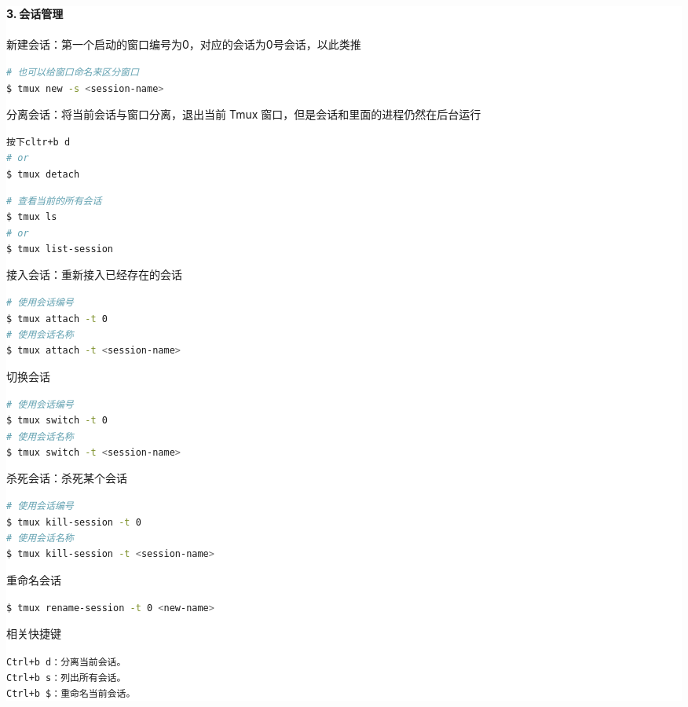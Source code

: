 #### 3. 会话管理

新建会话：第一个启动的窗口编号为0，对应的会话为0号会话，以此类推

```bash
# 也可以给窗口命名来区分窗口
$ tmux new -s <session-name>
```

分离会话：将当前会话与窗口分离，退出当前 Tmux 窗口，但是会话和里面的进程仍然在后台运行

```bash
按下cltr+b d
# or
$ tmux detach
```

```bash
# 查看当前的所有会话
$ tmux ls
# or
$ tmux list-session
```

接入会话：重新接入已经存在的会话

```bash
# 使用会话编号
$ tmux attach -t 0
# 使用会话名称
$ tmux attach -t <session-name>
```

切换会话

```bash
# 使用会话编号
$ tmux switch -t 0
# 使用会话名称
$ tmux switch -t <session-name>
```

杀死会话：杀死某个会话

```bash
# 使用会话编号
$ tmux kill-session -t 0
# 使用会话名称
$ tmux kill-session -t <session-name>
```

重命名会话

```bash
$ tmux rename-session -t 0 <new-name>
```

相关快捷键

```bash
Ctrl+b d：分离当前会话。
Ctrl+b s：列出所有会话。
Ctrl+b $：重命名当前会话。
```

